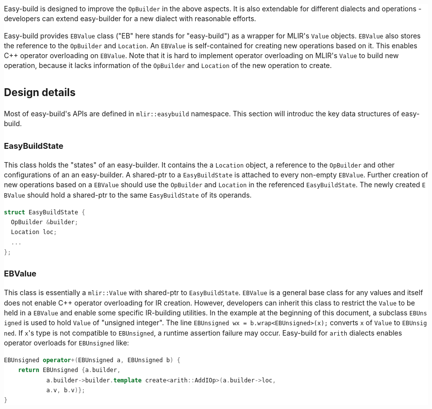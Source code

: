 Easy-build is designed to improve the `OpBuilder` in the above aspects. It is
also extendable for different dialects and operations - developers can extend
easy-builder for a new dialect with reasonable efforts.

Easy-build provides `EBValue` class ("EB" here stands for "easy-build") as a
wrapper for MLIR's `Value` objects. `EBValue` also stores the reference to the
`OpBuilder` and `Location`. An `EBValue` is self-contained for creating new
operations based on it. This enables C++ operator overloading on `EBValue`. Note
that it is hard to implement operator overloading on MLIR's `Value` to build new
operation, because it lacks information of the `OpBuilder` and `Location` of the
new operation to create.

## Design details

Most of easy-build's APIs are defined in `mlir::easybuild` namespace. This
section will introduc the key data structures of easy-build.

### EasyBuildState

This class holds the "states" of an easy-builder. It contains the a `Location`
object, a reference to the `OpBuilder` and other configurations of an an
easy-builder. A shared-ptr to a `EasyBuildState` is attached to every non-empty
`EBValue`. Further creation of new operations based on a `EBValue` should use
the `OpBuilder` and `Location` in the referenced `EasyBuildState`. The newly
created `EBValue` should hold a shared-ptr to the same `EasyBuildState` of its
operands.

```c++
struct EasyBuildState {
  OpBuilder &builder;
  Location loc;
  ...
};
```

### EBValue

This class is essentially a `mlir::Value` with shared-ptr to `EasyBuildState`.
`EBValue` is a general base class for any values and itself does not enable C++
operator overloading for IR creation. However, developers can inherit this class
to restrict the `Value` to be held in a `EBValue` and enable some specific
IR-building utilities. In the example at the beginning of this document, a
subclass `EBUnsigned` is used to hold `Value` of "unsigned integer". The line
`EBUnsigned wx = b.wrap<EBUnsigned>(x);` converts `x` of `Value` to
`EBUnsigned`. If `x`'s type is not compatible to `EBUnsigned`, a runtime
assertion failure may occur. Easy-build for `arith` dialects enables operator
overloads for `EBUnsigned` like:

```c++
EBUnsigned operator+(EBUnsigned a, EBUnsigned b) {
    return EBUnsigned {a.builder,
            a.builder->builder.template create<arith::AddIOp>(a.builder->loc,
            a.v, b.v)};
}
```
